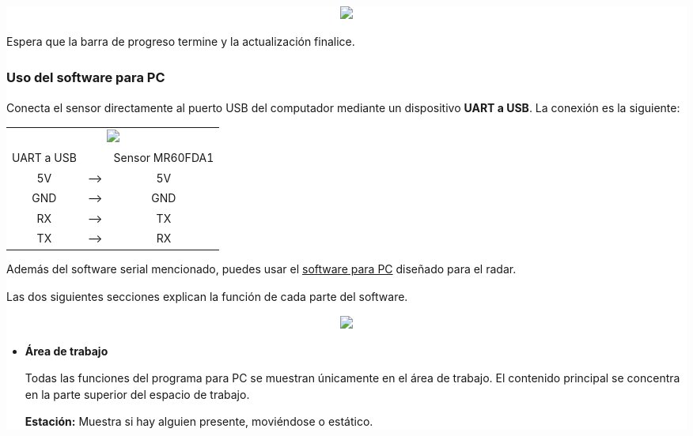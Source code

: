 <div align="center"><img width ="450" src="https://files.seeedstudio.com/wiki/60GHzradar/new_img/16.png"/></div>

Espera que la barra de progreso termine y la actualización finalice.

### Uso del software para PC

Conecta el sensor directamente al puerto USB del computador mediante un dispositivo **UART a USB**. La conexión es la siguiente:

<table align="center">
 <tr>
     <td colspan="4"><div align="center"><img width ="700" src="https://files.seeedstudio.com/wiki/60GHzradar/uart.png"/></div></td>
 </tr>
 <tr>
     <td align="center">UART a USB</td>
     <td align="center"></td>
        <td align="center">Sensor MR60FDA1</td>
 </tr>
 <tr>
     <td align="center">5V</td>
     <td align="center">--></td>
        <td align="center">5V</td>
 </tr>
 <tr>
     <td align="center">GND</td>
     <td align="center">--></td>
        <td align="center">GND</td>
 </tr>
  <tr>
     <td align="center">RX</td>
     <td align="center">--></td>
        <td align="center">TX</td>
 </tr>
  <tr>
     <td align="center">TX</td>
     <td align="center">--></td>
        <td align="center">RX</td>
 </tr>
</table>

Además del software serial mencionado, puedes usar el [software para PC](https://files.seeedstudio.com/wiki/60GHzradar/Fall_detection_radar.zip) diseñado para el radar.

Las dos siguientes secciones explican la función de cada parte del software.

<div align="center"><img width ="800" src="https://files.seeedstudio.com/wiki/60GHzradar/new_img/10.png"/></div>

- **Área de trabajo**

    Todas las funciones del programa para PC se muestran únicamente en el área de trabajo. El contenido principal se concentra en la parte superior del espacio de trabajo.

    **Estación:** Muestra si hay alguien presente, moviéndose o estático.
